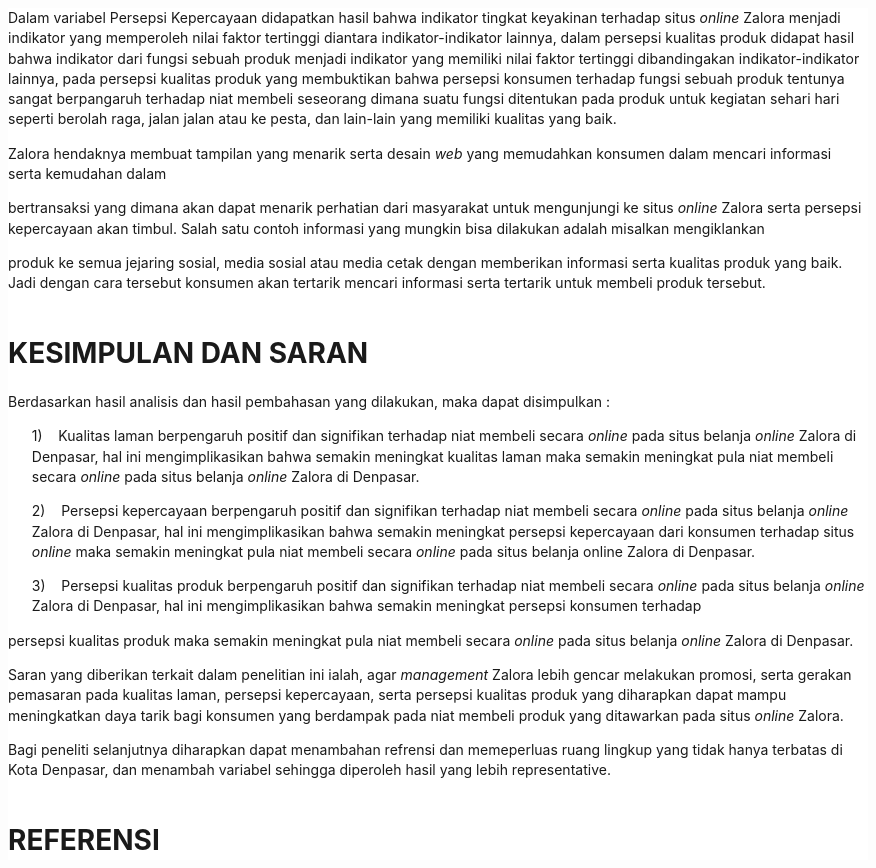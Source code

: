 <p><span class="font3">Dalam variabel Persepsi Kepercayaan didapatkan hasil bahwa indikator tingkat keyakinan terhadap situs </span><span class="font3" style="font-style:italic;">online</span><span class="font3"> Zalora menjadi indikator yang memperoleh nilai faktor tertinggi diantara indikator-indikator lainnya, dalam persepsi kualitas produk didapat hasil bahwa indikator dari fungsi sebuah produk menjadi indikator yang memiliki nilai faktor tertinggi dibandingakan indikator-indikator lainnya, pada persepsi kualitas produk yang membuktikan bahwa persepsi konsumen terhadap fungsi sebuah produk tentunya sangat berpangaruh terhadap niat membeli seseorang dimana suatu fungsi ditentukan pada produk untuk kegiatan sehari hari seperti berolah raga, jalan jalan atau ke pesta, dan lain-lain yang memiliki kualitas yang baik.</span></p>
<p><span class="font3">Zalora hendaknya membuat tampilan yang menarik serta desain </span><span class="font3" style="font-style:italic;">web</span><span class="font3"> yang memudahkan konsumen dalam mencari informasi serta kemudahan dalam</span></p>
<p><span class="font3">bertransaksi yang dimana akan dapat menarik perhatian dari masyarakat untuk mengunjungi ke situs </span><span class="font3" style="font-style:italic;">online</span><span class="font3"> Zalora serta persepsi kepercayaan akan timbul. Salah satu contoh informasi yang mungkin bisa dilakukan adalah misalkan mengiklankan</span></p>
<p><span class="font3">produk ke semua jejaring sosial, media sosial atau media cetak dengan memberikan informasi serta kualitas produk yang baik. Jadi dengan cara tersebut konsumen akan tertarik mencari informasi serta tertarik untuk membeli produk tersebut.</span></p>
<h1><a name="bookmark20"></a><span class="font3" style="font-weight:bold;"><a name="bookmark21"></a>KESIMPULAN DAN SARAN</span></h1>
<p><span class="font3">Berdasarkan hasil analisis dan hasil pembahasan yang dilakukan, maka dapat disimpulkan :</span></p>
<ul style="list-style:none;"><li>
<p><span class="font3">1) &nbsp;&nbsp;&nbsp;Kualitas laman berpengaruh positif dan signifikan terhadap niat membeli secara </span><span class="font3" style="font-style:italic;">online</span><span class="font3"> pada situs belanja </span><span class="font3" style="font-style:italic;">online</span><span class="font3"> Zalora di Denpasar, hal ini mengimplikasikan bahwa semakin meningkat kualitas laman maka semakin meningkat pula niat membeli secara </span><span class="font3" style="font-style:italic;">online</span><span class="font3"> pada situs belanja </span><span class="font3" style="font-style:italic;">online</span><span class="font3"> Zalora di Denpasar.</span></p></li>
<li>
<p><span class="font3">2) &nbsp;&nbsp;&nbsp;Persepsi kepercayaan berpengaruh positif dan signifikan terhadap niat membeli secara </span><span class="font3" style="font-style:italic;">online</span><span class="font3"> pada situs belanja </span><span class="font3" style="font-style:italic;">online</span><span class="font3"> Zalora di Denpasar, hal ini mengimplikasikan bahwa semakin meningkat persepsi kepercayaan dari konsumen terhadap situs </span><span class="font3" style="font-style:italic;">online</span><span class="font3"> maka semakin meningkat pula niat membeli secara </span><span class="font3" style="font-style:italic;">online</span><span class="font3"> pada situs belanja online Zalora di Denpasar.</span></p></li>
<li>
<p><span class="font3">3) &nbsp;&nbsp;&nbsp;Persepsi kualitas produk berpengaruh positif dan signifikan terhadap niat membeli secara </span><span class="font3" style="font-style:italic;">online</span><span class="font3"> pada situs belanja </span><span class="font3" style="font-style:italic;">online</span><span class="font3"> Zalora di Denpasar, hal ini mengimplikasikan bahwa semakin meningkat persepsi konsumen terhadap</span></p></li></ul>
<p><span class="font3">persepsi kualitas produk maka semakin meningkat pula niat membeli secara </span><span class="font3" style="font-style:italic;">online</span><span class="font3"> pada situs belanja </span><span class="font3" style="font-style:italic;">online</span><span class="font3"> Zalora di Denpasar.</span></p>
<p><span class="font3">Saran yang diberikan terkait dalam penelitian ini ialah, agar </span><span class="font3" style="font-style:italic;">management </span><span class="font3">Zalora lebih gencar melakukan promosi, serta gerakan pemasaran pada kualitas laman, persepsi kepercayaan, serta persepsi kualitas produk yang diharapkan dapat mampu meningkatkan daya tarik bagi konsumen yang berdampak pada niat membeli produk yang ditawarkan pada situs </span><span class="font3" style="font-style:italic;">online</span><span class="font3"> Zalora.</span></p>
<p><span class="font3">Bagi peneliti selanjutnya diharapkan dapat menambahan refrensi dan memeperluas ruang lingkup yang tidak hanya terbatas di Kota Denpasar, dan menambah variabel sehingga diperoleh hasil yang lebih representative.</span></p>
<h1><a name="bookmark22"></a><span class="font3" style="font-weight:bold;"><a name="bookmark23"></a>REFERENSI</span></h1>
